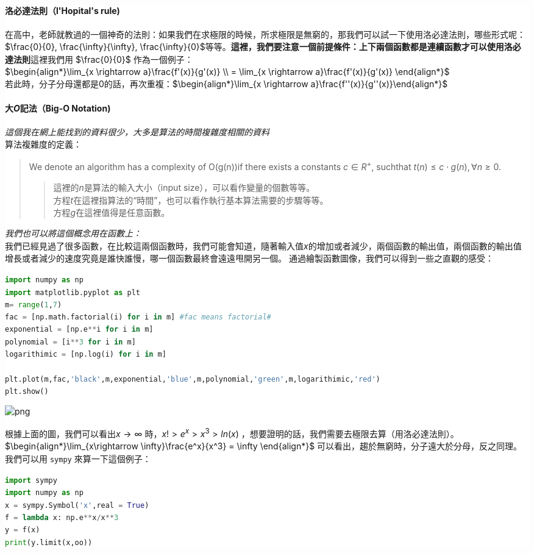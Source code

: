 #### 洛必達法則（l'Hopital's rule)
在高中，老師就教過的一個神奇的法則：如果我們在求極限的時候，所求極限是無窮的，那我們可以試一下使用洛必達法則，哪些形式呢：$\frac{0}{0}, \frac{\infty}{\infty}, \frac{\infty}{0}$等等。**這裡，我們要注意一個前提條件：上下兩個函數都是連續函數才可以使用洛必達法則**這裡我們用 $\frac{0}{0}$ 作為一個例子：
<br>
$\begin{align*}\lim_{x \rightarrow a}\frac{f'(x)}{g'(x)} \\
= \lim_{x \rightarrow a}\frac{f'(x)}{g'(x)} \end{align*}$
<br>
若此時，分子分母還都是$0$的話，再次重複：$\begin{align*}\lim_{x \rightarrow a}\frac{f''(x)}{g''(x)}\end{align*}$


#### 大$O$記法（Big-O Notation)
*這個我在網上能找到的資料很少，大多是算法的時間複雜度相關的資料*<br>
算法複雜度的定義：<br>
> We denote an algorithm has a complexity of O(g(n))if there exists a constants 
> $c \in R^+$, suchthat $t(n)\leq c\cdot g(n), \forall n\geq 0$.<br>
> > 這裡的$n$是算法的輸入大小（input size），可以看作變量的個數等等。<br>
> > 方程$t$在這裡指算法的“時間”，也可以看作執行基本算法需要的步驟等等。<br>
> > 方程$g$在這裡值得是任意函數。<br>

*我們也可以將這個概念用在函數上：*<br>
我們已經見過了很多函數，在比較這兩個函數時，我們可能會知道，隨著輸入值$x$的增加或者減少，兩個函數的輸出值，兩個函數的輸出值增長或者減少的速度究竟是誰快誰慢，哪一個函數最終會遠遠甩開另一個。
通過繪製函數圖像，我們可以得到一些之直觀的感受：


```python
import numpy as np
import matplotlib.pyplot as plt
m= range(1,7)
fac = [np.math.factorial(i) for i in m] #fac means factorial#
exponential = [np.e**i for i in m]
polynomial = [i**3 for i in m]
logarithimic = [np.log(i) for i in m]

plt.plot(m,fac,'black',m,exponential,'blue',m,polynomial,'green',m,logarithimic,'red')
plt.show()
```


![png](Use%20PY%20in%20Calculus_files/Use%20PY%20in%20Calculus_41_0.png)


根據上面的圖，我們可以看出$x \rightarrow \infty$ 時，$x! > e^x > x^3 > ln(x)$ ，想要證明的話，我們需要去極限去算（用洛必達法則）。<br>
$\begin{align*}\lim_{x\rightarrow \infty}\frac{e^x}{x^3} = \infty \end{align*}$ 可以看出，趨於無窮時，分子遠大於分母，反之同理。<br>
我們可以用 `sympy` 來算一下這個例子：


```python
import sympy
import numpy as np
x = sympy.Symbol('x',real = True)
f = lambda x: np.e**x/x**3
y = f(x)
print(y.limit(x,oo))

```
